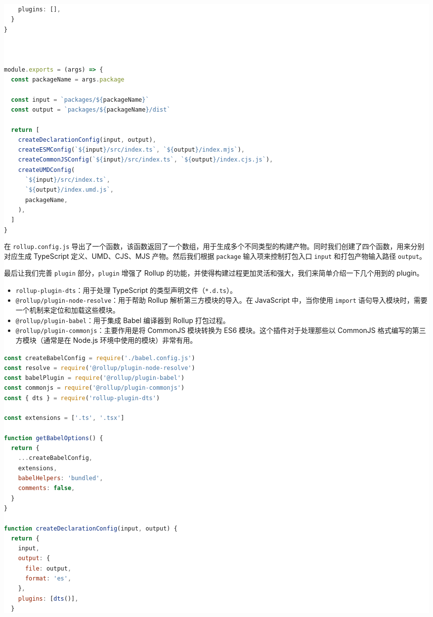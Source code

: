 ```js
    plugins: [],
  }
}



module.exports = (args) => {
  const packageName = args.package

  const input = `packages/${packageName}`
  const output = `packages/${packageName}/dist`

  return [
    createDeclarationConfig(input, output),
    createESMConfig(`${input}/src/index.ts`, `${output}/index.mjs`),
    createCommonJSConfig(`${input}/src/index.ts`, `${output}/index.cjs.js`),
    createUMDConfig(
      `${input}/src/index.ts`,
      `${output}/index.umd.js`,
      packageName,
    ),
  ]
}
```

在 `rollup.config.js` 导出了一个函数，该函数返回了一个数组，用于生成多个不同类型的构建产物。同时我们创建了四个函数，用来分别对应生成 TypeScript 定义、UMD、CJS、MJS 产物。然后我们根据 `package` 输入项来控制打包入口 `input` 和打包产物输入路径 `output`。

最后让我们完善 `plugin` 部分，`plugin` 增强了 Rollup 的功能，并使得构建过程更加灵活和强大，我们来简单介绍一下几个用到的 plugin。

- `rollup-plugin-dts`：用于处理 TypeScript 的类型声明文件（`*.d.ts`）。
- `@rollup/plugin-node-resolve`：用于帮助 Rollup 解析第三方模块的导入。在 JavaScript 中，当你使用 `import` 语句导入模块时，需要一个机制来定位和加载这些模块。
- `@rollup/plugin-babel`：用于集成 Babel 编译器到 Rollup 打包过程。
- `@rollup/plugin-commonjs`：主要作用是将 CommonJS 模块转换为 ES6 模块。这个插件对于处理那些以 CommonJS 格式编写的第三方模块（通常是在 Node.js 环境中使用的模块）非常有用。


```js
const createBabelConfig = require('./babel.config.js')
const resolve = require('@rollup/plugin-node-resolve')
const babelPlugin = require('@rollup/plugin-babel')
const commonjs = require('@rollup/plugin-commonjs')
const { dts } = require('rollup-plugin-dts')

const extensions = ['.ts', '.tsx']

function getBabelOptions() {
  return {
    ...createBabelConfig,
    extensions,
    babelHelpers: 'bundled',
    comments: false,
  }
}

function createDeclarationConfig(input, output) {
  return {
    input,
    output: {
      file: output,
      format: 'es',
    },
    plugins: [dts()],
  }
```